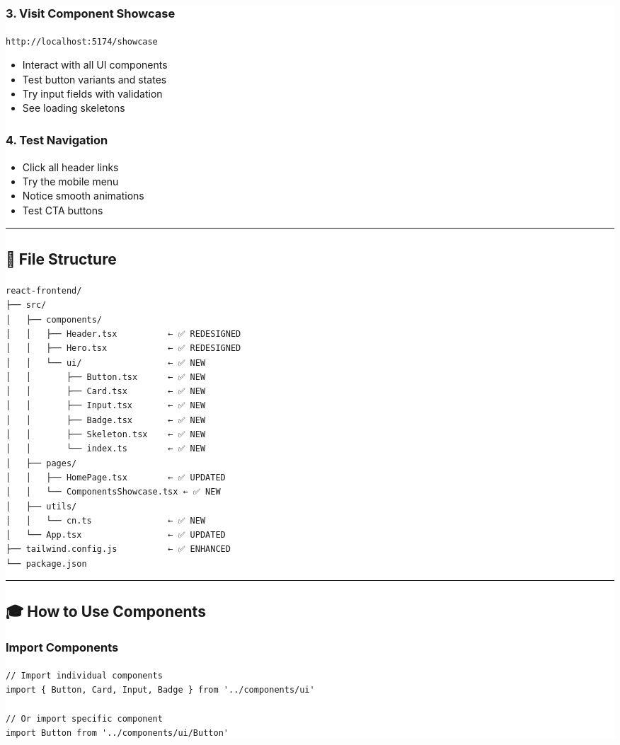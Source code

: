 ### 3. Visit Component Showcase
```
http://localhost:5174/showcase
```
- Interact with all UI components
- Test button variants and states
- Try input fields with validation
- See loading skeletons

### 4. Test Navigation
- Click all header links
- Try the mobile menu
- Notice smooth animations
- Test CTA buttons

---

## 📂 File Structure

```
react-frontend/
├── src/
│   ├── components/
│   │   ├── Header.tsx          ← ✅ REDESIGNED
│   │   ├── Hero.tsx            ← ✅ REDESIGNED
│   │   └── ui/                 ← ✅ NEW
│   │       ├── Button.tsx      ← ✅ NEW
│   │       ├── Card.tsx        ← ✅ NEW
│   │       ├── Input.tsx       ← ✅ NEW
│   │       ├── Badge.tsx       ← ✅ NEW
│   │       ├── Skeleton.tsx    ← ✅ NEW
│   │       └── index.ts        ← ✅ NEW
│   ├── pages/
│   │   ├── HomePage.tsx        ← ✅ UPDATED
│   │   └── ComponentsShowcase.tsx ← ✅ NEW
│   ├── utils/
│   │   └── cn.ts               ← ✅ NEW
│   └── App.tsx                 ← ✅ UPDATED
├── tailwind.config.js          ← ✅ ENHANCED
└── package.json
```

---

## 🎓 How to Use Components

### Import Components
```tsx
// Import individual components
import { Button, Card, Input, Badge } from '../components/ui'

// Or import specific component
import Button from '../components/ui/Button'
```

